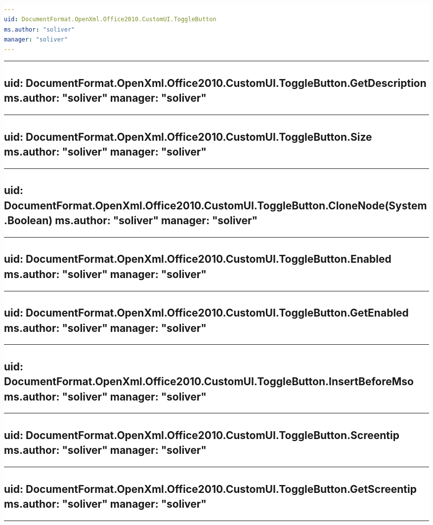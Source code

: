 ```yaml
---
uid: DocumentFormat.OpenXml.Office2010.CustomUI.ToggleButton
ms.author: "soliver"
manager: "soliver"
---
```


---
uid: DocumentFormat.OpenXml.Office2010.CustomUI.ToggleButton.GetDescription
ms.author: "soliver"
manager: "soliver"
---

---
uid: DocumentFormat.OpenXml.Office2010.CustomUI.ToggleButton.Size
ms.author: "soliver"
manager: "soliver"
---

---
uid: DocumentFormat.OpenXml.Office2010.CustomUI.ToggleButton.CloneNode(System.Boolean)
ms.author: "soliver"
manager: "soliver"
---

---
uid: DocumentFormat.OpenXml.Office2010.CustomUI.ToggleButton.Enabled
ms.author: "soliver"
manager: "soliver"
---

---
uid: DocumentFormat.OpenXml.Office2010.CustomUI.ToggleButton.GetEnabled
ms.author: "soliver"
manager: "soliver"
---

---
uid: DocumentFormat.OpenXml.Office2010.CustomUI.ToggleButton.InsertBeforeMso
ms.author: "soliver"
manager: "soliver"
---

---
uid: DocumentFormat.OpenXml.Office2010.CustomUI.ToggleButton.Screentip
ms.author: "soliver"
manager: "soliver"
---

---
uid: DocumentFormat.OpenXml.Office2010.CustomUI.ToggleButton.GetScreentip
ms.author: "soliver"
manager: "soliver"
---

---